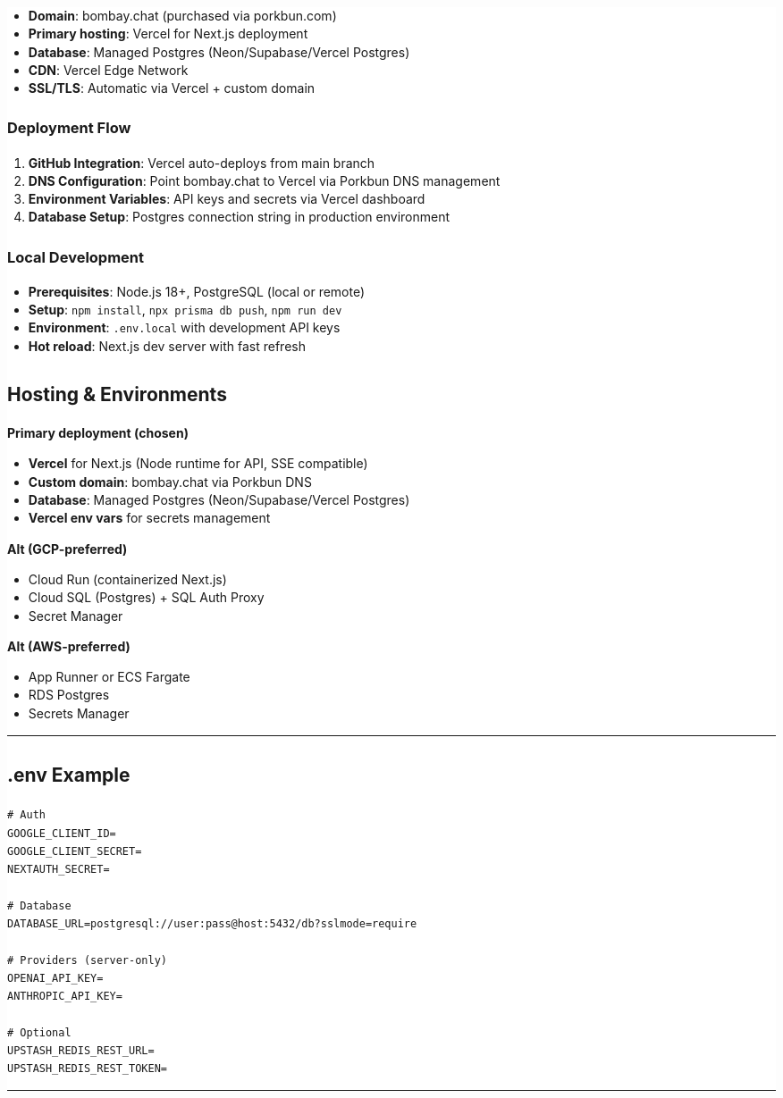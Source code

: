 - **Domain**: bombay.chat (purchased via porkbun.com)
- **Primary hosting**: Vercel for Next.js deployment
- **Database**: Managed Postgres (Neon/Supabase/Vercel Postgres)
- **CDN**: Vercel Edge Network
- **SSL/TLS**: Automatic via Vercel + custom domain

### **Deployment Flow**

1. **GitHub Integration**: Vercel auto-deploys from main branch
2. **DNS Configuration**: Point bombay.chat to Vercel via Porkbun DNS management
3. **Environment Variables**: API keys and secrets via Vercel dashboard
4. **Database Setup**: Postgres connection string in production environment

### **Local Development**

- **Prerequisites**: Node.js 18+, PostgreSQL (local or remote)
- **Setup**: `npm install`, `npx prisma db push`, `npm run dev`
- **Environment**: `.env.local` with development API keys
- **Hot reload**: Next.js dev server with fast refresh

## **Hosting & Environments**

**Primary deployment (chosen)**

- **Vercel** for Next.js (Node runtime for API, SSE compatible)
- **Custom domain**: bombay.chat via Porkbun DNS
- **Database**: Managed Postgres (Neon/Supabase/Vercel Postgres)
- **Vercel env vars** for secrets management

**Alt (GCP-preferred)**

- Cloud Run (containerized Next.js)
- Cloud SQL (Postgres) + SQL Auth Proxy
- Secret Manager

**Alt (AWS-preferred)**

- App Runner or ECS Fargate
- RDS Postgres
- Secrets Manager

---

## **.env Example**

```
# Auth
GOOGLE_CLIENT_ID=
GOOGLE_CLIENT_SECRET=
NEXTAUTH_SECRET=

# Database
DATABASE_URL=postgresql://user:pass@host:5432/db?sslmode=require

# Providers (server-only)
OPENAI_API_KEY=
ANTHROPIC_API_KEY=

# Optional
UPSTASH_REDIS_REST_URL=
UPSTASH_REDIS_REST_TOKEN=
```

---
